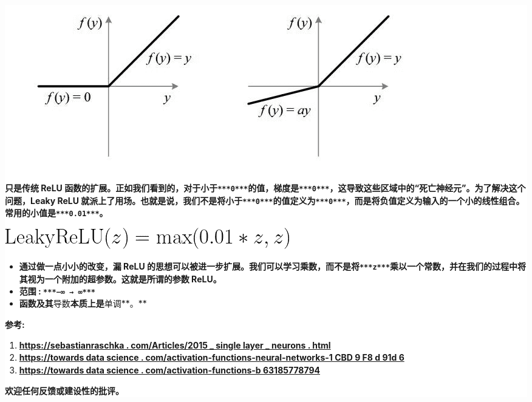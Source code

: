 **![](img/e5036e055327d36a998d586b5482476b.png)**

**只是传统 ReLU 函数的扩展。正如我们看到的，对于小于`***0***`的值，梯度是`***0***`，这导致这些区域中的“死亡神经元”。为了解决这个问题，Leaky ReLU 就派上了用场。也就是说，我们不是将小于`***0***`的值定义为`***0***`，而是将负值定义为输入的一个小的线性组合。常用的小值是`***0.01***`。**

**![](img/048712163d4f8ae77c41d1566080cf25.png)**

*   **通过做一点小小的改变，漏 ReLU 的思想可以被进一步扩展。我们可以学习乘数，而不是将`***z***`乘以一个常数，并在我们的过程中将其视为一个附加的超参数。这就是所谓的参数 ReLU。**
*   ****范围** : `***−∞ → ∞***`**
*   **函数及其**导数**本质上是**单调**。**

**参考:**

1.  **[https://sebastianraschka . com/Articles/2015 _ single layer _ neurons . html](https://sebastianraschka.com/Articles/2015_singlelayer_neurons.html)**
2.  **[https://towards data science . com/activation-functions-neural-networks-1 CBD 9 F8 d 91d 6](https://towardsdatascience.com/activation-functions-neural-networks-1cbd9f8d91d6)**
3.  **[https://towards data science . com/activation-functions-b 63185778794](https://towardsdatascience.com/activation-functions-b63185778794)**

**欢迎任何反馈或建设性的批评。**